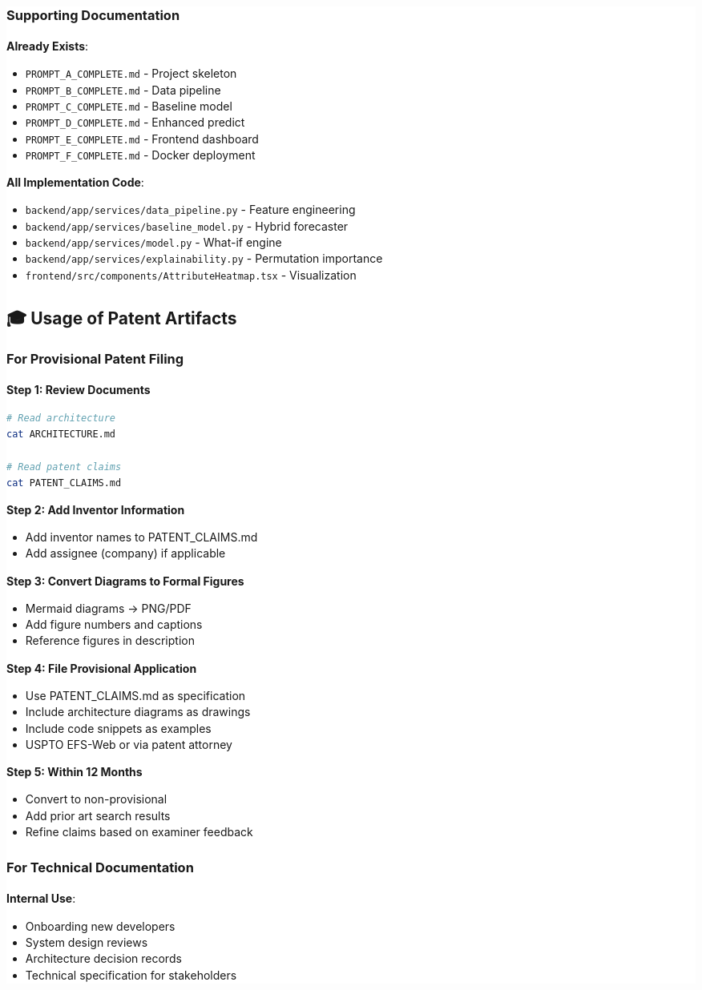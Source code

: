 ### Supporting Documentation

**Already Exists**:
- `PROMPT_A_COMPLETE.md` - Project skeleton
- `PROMPT_B_COMPLETE.md` - Data pipeline
- `PROMPT_C_COMPLETE.md` - Baseline model
- `PROMPT_D_COMPLETE.md` - Enhanced predict
- `PROMPT_E_COMPLETE.md` - Frontend dashboard
- `PROMPT_F_COMPLETE.md` - Docker deployment

**All Implementation Code**:
- `backend/app/services/data_pipeline.py` - Feature engineering
- `backend/app/services/baseline_model.py` - Hybrid forecaster
- `backend/app/services/model.py` - What-if engine
- `backend/app/services/explainability.py` - Permutation importance
- `frontend/src/components/AttributeHeatmap.tsx` - Visualization

## 🎓 Usage of Patent Artifacts

### For Provisional Patent Filing

**Step 1: Review Documents**
```bash
# Read architecture
cat ARCHITECTURE.md

# Read patent claims
cat PATENT_CLAIMS.md
```

**Step 2: Add Inventor Information**
- Add inventor names to PATENT_CLAIMS.md
- Add assignee (company) if applicable

**Step 3: Convert Diagrams to Formal Figures**
- Mermaid diagrams → PNG/PDF
- Add figure numbers and captions
- Reference figures in description

**Step 4: File Provisional Application**
- Use PATENT_CLAIMS.md as specification
- Include architecture diagrams as drawings
- Include code snippets as examples
- USPTO EFS-Web or via patent attorney

**Step 5: Within 12 Months**
- Convert to non-provisional
- Add prior art search results
- Refine claims based on examiner feedback

### For Technical Documentation

**Internal Use**:
- Onboarding new developers
- System design reviews
- Architecture decision records
- Technical specification for stakeholders
